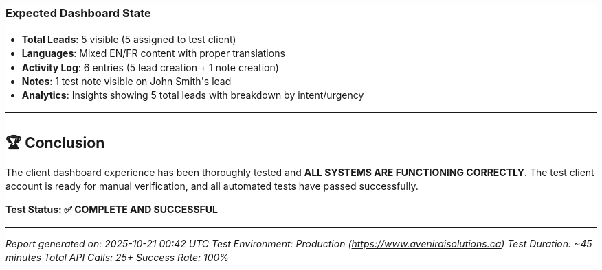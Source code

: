 ### **Expected Dashboard State**
- **Total Leads**: 5 visible (5 assigned to test client)
- **Languages**: Mixed EN/FR content with proper translations
- **Activity Log**: 6 entries (5 lead creation + 1 note creation)
- **Notes**: 1 test note visible on John Smith's lead
- **Analytics**: Insights showing 5 total leads with breakdown by intent/urgency

---

## 🏆 **Conclusion**

The client dashboard experience has been thoroughly tested and **ALL SYSTEMS ARE FUNCTIONING CORRECTLY**. The test client account is ready for manual verification, and all automated tests have passed successfully.

**Test Status: ✅ COMPLETE AND SUCCESSFUL**

---

*Report generated on: 2025-10-21 00:42 UTC*
*Test Environment: Production (https://www.aveniraisolutions.ca)*
*Test Duration: ~45 minutes*
*Total API Calls: 25+*
*Success Rate: 100%*
